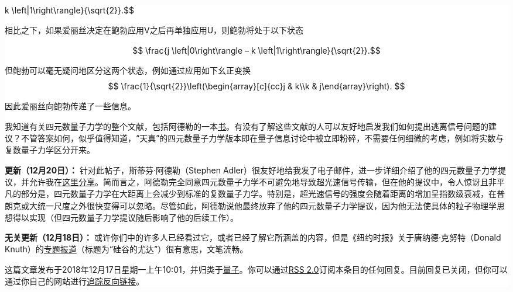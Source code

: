 k \left|1\right\rangle}{\sqrt{2}}.$$

相比之下，如果爱丽丝决定在鲍勃应用V之后再单独应用U，则鲍勃将处于以下状态

$$ \frac{j \left|0\right\rangle – k \left|1\right\rangle}{\sqrt{2}}.$$

但鲍勃可以毫无疑问地区分这两个状态，例如通过应用如下幺正变换$$ \frac{1}{\sqrt{2}}\left(\begin{array}[c]{cc}j & k\\k & j\end{array}\right). $$

因此爱丽丝向鲍勃传递了一些信息。

我知道有关四元数量子力学的整个文献，包括阿德勒的一本[书](https://www.amazon.com/Quaternionic-Quantum-Mechanics-International-Monographs/dp/019506643X)。有没有了解这些文献的人可以友好地启发我们如何提出逃离信号问题的建议？不管答案如何，似乎值得知道，“天真”的四元数量子力学版本即在量子信息讨论中被立即粉碎，不需要任何细微的考虑，例如将实数与复数量子力学区分开来。

**更新（12月20日）：** 针对此帖子，斯蒂芬·阿德勒（Stephen Adler）很友好地给我发了电子邮件，进一步详细介绍了他的四元数量子力学提议，并允许我在[这里分享](https://scottaaronson.blog/?p=4021#comment-1796606)。简而言之，阿德勒完全同意四元数量子力学不可避免地导致超光速信号传输，但在他的提议中，令人惊讶且非平凡的部分是，四元数量子力学在大距离上会减少到标准的复数量子力学。特别是，超光速信号的强度会随着距离的增加呈指数级衰减，在普朗克或大统一尺度之外很快变得可以忽略。尽管如此，阿德勒说他最终放弃了他的四元数量子力学提议，因为他无法使具体的粒子物理学思想得以实现（但四元数量子力学提议随后影响了他的后续工作）。

**无关更新（12月18日）：** 或许你们中的许多人已经看过它，或者已经了解它所涵盖的内容，但是《纽约时报》关于唐纳德·克努特（Donald Knuth）的[专题报道](https://www.nytimes.com/2018/12/17/science/donald-knuth-computers-algorithms-programming.html)（标题为“硅谷的尤达”）很有意思，文笔流畅。

这篇文章发布于2018年12月17日星期一上午10:01，并归类于[量子](https://scottaaronson.blog/?cat=4)。你可以通过[RSS 2.0](https://scottaaronson.blog/?feed=rss2&p=4021)订阅本条目的任何回复。目前回复已关闭，但你可以通过你自己的网站进行[追踪反向链接](https://scottaaronson.blog/wp-trackback.php?p=4021)。
